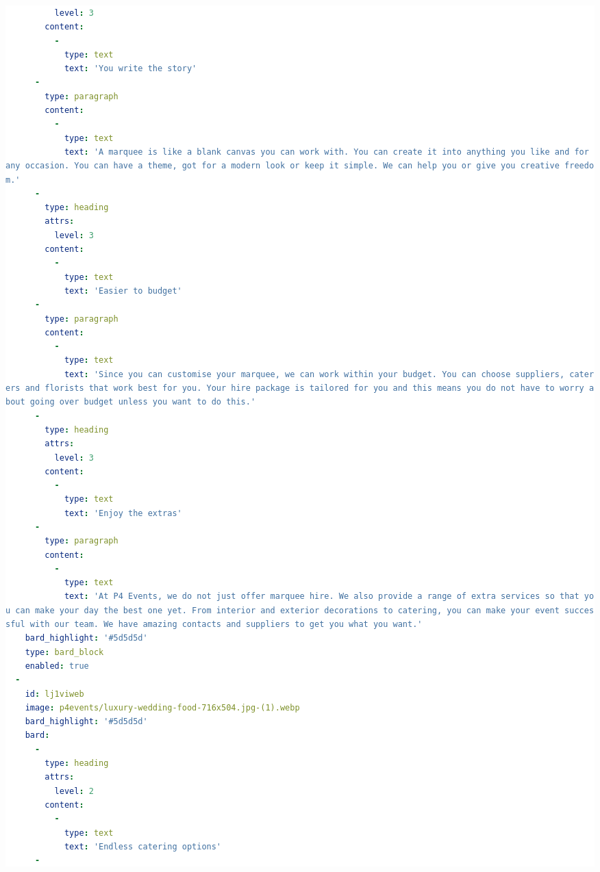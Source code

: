 ```yaml
          level: 3
        content:
          -
            type: text
            text: 'You write the story'
      -
        type: paragraph
        content:
          -
            type: text
            text: 'A marquee is like a blank canvas you can work with. You can create it into anything you like and for any occasion. You can have a theme, got for a modern look or keep it simple. We can help you or give you creative freedom.'
      -
        type: heading
        attrs:
          level: 3
        content:
          -
            type: text
            text: 'Easier to budget'
      -
        type: paragraph
        content:
          -
            type: text
            text: 'Since you can customise your marquee, we can work within your budget. You can choose suppliers, caterers and florists that work best for you. Your hire package is tailored for you and this means you do not have to worry about going over budget unless you want to do this.'
      -
        type: heading
        attrs:
          level: 3
        content:
          -
            type: text
            text: 'Enjoy the extras'
      -
        type: paragraph
        content:
          -
            type: text
            text: 'At P4 Events, we do not just offer marquee hire. We also provide a range of extra services so that you can make your day the best one yet. From interior and exterior decorations to catering, you can make your event successful with our team. We have amazing contacts and suppliers to get you what you want.'
    bard_highlight: '#5d5d5d'
    type: bard_block
    enabled: true
  -
    id: lj1viweb
    image: p4events/luxury-wedding-food-716x504.jpg-(1).webp
    bard_highlight: '#5d5d5d'
    bard:
      -
        type: heading
        attrs:
          level: 2
        content:
          -
            type: text
            text: 'Endless catering options'
      -
```
